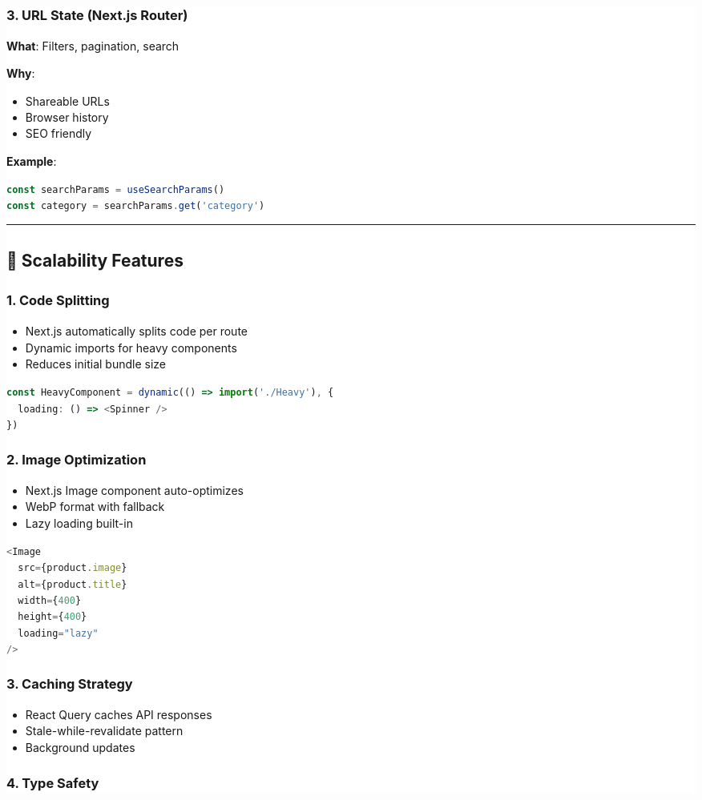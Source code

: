 
### 3. **URL State** (Next.js Router)

**What**: Filters, pagination, search

**Why**:
- Shareable URLs
- Browser history
- SEO friendly

**Example**:
```typescript
const searchParams = useSearchParams()
const category = searchParams.get('category')
```

---

## 🚀 Scalability Features

### 1. **Code Splitting**

- Next.js automatically splits code per route
- Dynamic imports for heavy components
- Reduces initial bundle size

```typescript
const HeavyComponent = dynamic(() => import('./Heavy'), {
  loading: () => <Spinner />
})
```

### 2. **Image Optimization**

- Next.js Image component auto-optimizes
- WebP format with fallback
- Lazy loading built-in

```typescript
<Image 
  src={product.image}
  alt={product.title}
  width={400}
  height={400}
  loading="lazy"
/>
```

### 3. **Caching Strategy**

- React Query caches API responses
- Stale-while-revalidate pattern
- Background updates

### 4. **Type Safety**

